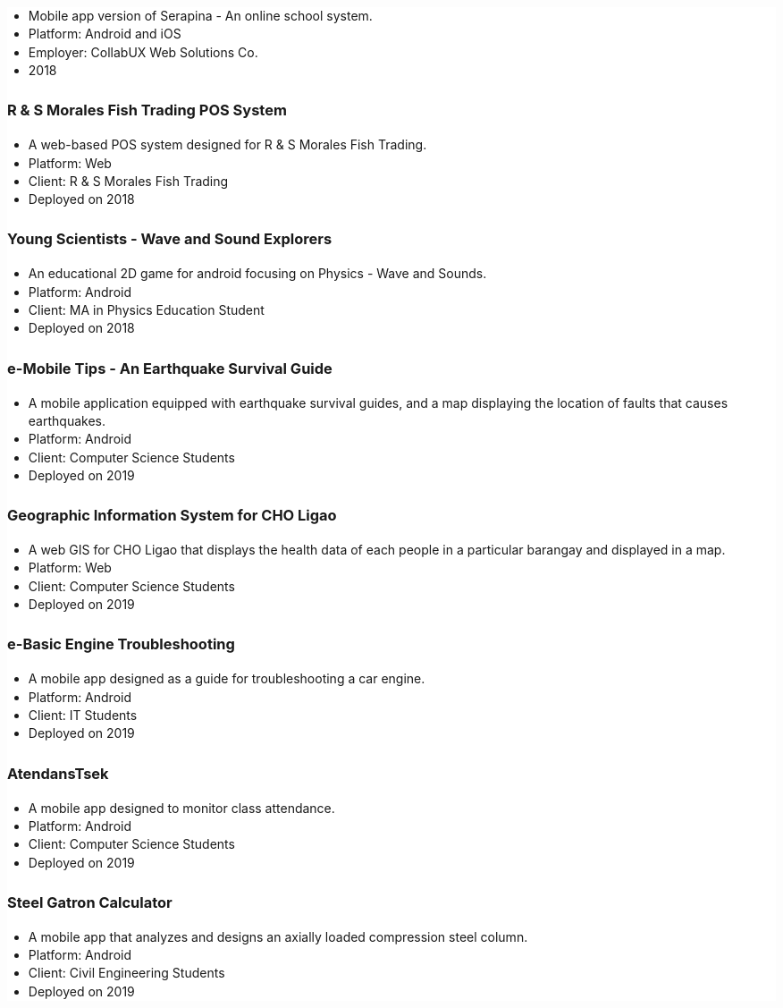 * Mobile app version of Serapina - An online school system.
* Platform: Android and iOS
* Employer: CollabUX Web Solutions Co.
* 2018

### R & S Morales Fish Trading POS System

* A web-based POS system designed for R & S Morales Fish Trading.
* Platform: Web
* Client: R & S Morales Fish Trading
* Deployed on 2018

### Young Scientists - Wave and Sound Explorers

* An educational 2D game for android focusing on Physics - Wave and Sounds.
* Platform: Android
* Client: MA in Physics Education Student
* Deployed on 2018

### e-Mobile Tips - An Earthquake Survival Guide

* A mobile application equipped with earthquake survival guides, and a map displaying the location of faults that causes earthquakes.
* Platform: Android
* Client: Computer Science Students
* Deployed on 2019

### Geographic Information System for CHO Ligao

* A web GIS for CHO Ligao that displays the health data of each people in a particular barangay and displayed in a map.
* Platform: Web
* Client: Computer Science Students
* Deployed on 2019

### e-Basic Engine Troubleshooting

* A mobile app designed as a guide for troubleshooting a car engine.
* Platform: Android
* Client: IT Students
* Deployed on 2019

### AtendansTsek

* A mobile app designed to monitor class attendance.
* Platform: Android
* Client: Computer Science Students
* Deployed on 2019

### Steel Gatron Calculator

* A mobile app that analyzes and designs an axially loaded compression steel column.
* Platform: Android
* Client: Civil Engineering Students
* Deployed on 2019
